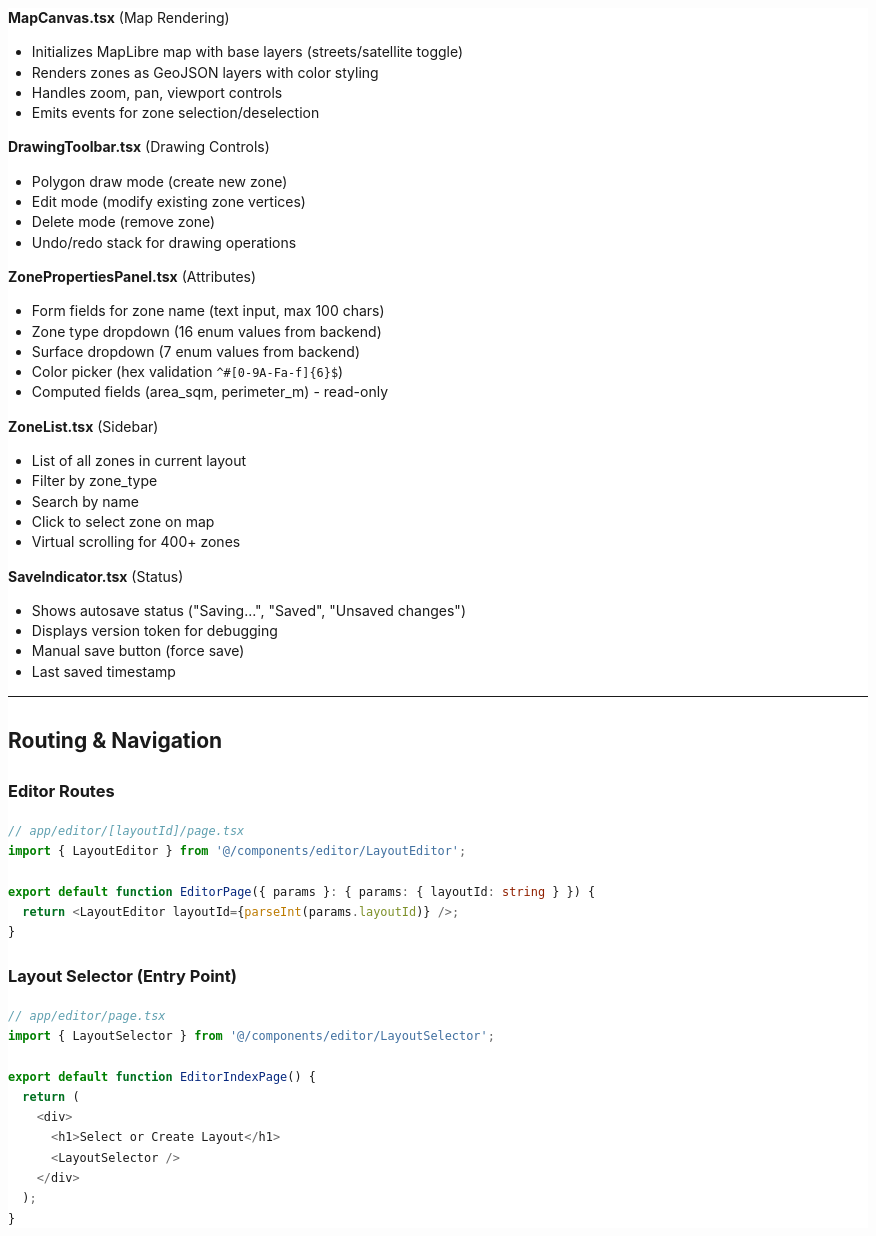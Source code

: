 **MapCanvas.tsx** (Map Rendering)
- Initializes MapLibre map with base layers (streets/satellite toggle)
- Renders zones as GeoJSON layers with color styling
- Handles zoom, pan, viewport controls
- Emits events for zone selection/deselection

**DrawingToolbar.tsx** (Drawing Controls)
- Polygon draw mode (create new zone)
- Edit mode (modify existing zone vertices)
- Delete mode (remove zone)
- Undo/redo stack for drawing operations

**ZonePropertiesPanel.tsx** (Attributes)
- Form fields for zone name (text input, max 100 chars)
- Zone type dropdown (16 enum values from backend)
- Surface dropdown (7 enum values from backend)
- Color picker (hex validation `^#[0-9A-Fa-f]{6}$`)
- Computed fields (area_sqm, perimeter_m) - read-only

**ZoneList.tsx** (Sidebar)
- List of all zones in current layout
- Filter by zone_type
- Search by name
- Click to select zone on map
- Virtual scrolling for 400+ zones

**SaveIndicator.tsx** (Status)
- Shows autosave status ("Saving...", "Saved", "Unsaved changes")
- Displays version token for debugging
- Manual save button (force save)
- Last saved timestamp

---

## Routing & Navigation

### Editor Routes
```typescript
// app/editor/[layoutId]/page.tsx
import { LayoutEditor } from '@/components/editor/LayoutEditor';

export default function EditorPage({ params }: { params: { layoutId: string } }) {
  return <LayoutEditor layoutId={parseInt(params.layoutId)} />;
}
```

### Layout Selector (Entry Point)
```typescript
// app/editor/page.tsx
import { LayoutSelector } from '@/components/editor/LayoutSelector';

export default function EditorIndexPage() {
  return (
    <div>
      <h1>Select or Create Layout</h1>
      <LayoutSelector />
    </div>
  );
}
```
